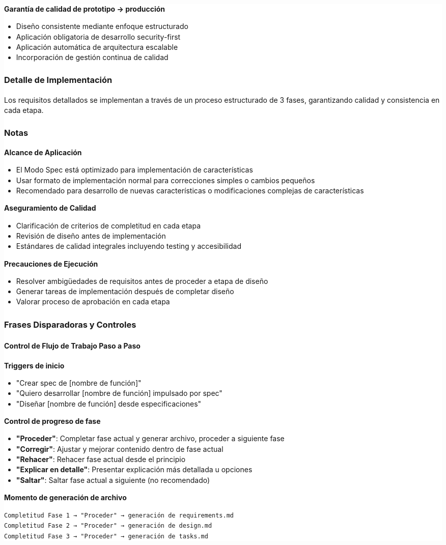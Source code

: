 **Garantía de calidad de prototipo → producción**

- Diseño consistente mediante enfoque estructurado
- Aplicación obligatoria de desarrollo security-first
- Aplicación automática de arquitectura escalable
- Incorporación de gestión continua de calidad

### Detalle de Implementación

Los requisitos detallados se implementan a través de un proceso estructurado de 3 fases, garantizando calidad y consistencia en cada etapa.

### Notas

**Alcance de Aplicación**

- El Modo Spec está optimizado para implementación de características
- Usar formato de implementación normal para correcciones simples o cambios pequeños
- Recomendado para desarrollo de nuevas características o modificaciones complejas de características

**Aseguramiento de Calidad**

- Clarificación de criterios de completitud en cada etapa
- Revisión de diseño antes de implementación
- Estándares de calidad integrales incluyendo testing y accesibilidad

**Precauciones de Ejecución**

- Resolver ambigüedades de requisitos antes de proceder a etapa de diseño
- Generar tareas de implementación después de completar diseño
- Valorar proceso de aprobación en cada etapa

### Frases Disparadoras y Controles

#### Control de Flujo de Trabajo Paso a Paso

**Triggers de inicio**

- "Crear spec de [nombre de función]"
- "Quiero desarrollar [nombre de función] impulsado por spec"
- "Diseñar [nombre de función] desde especificaciones"

**Control de progreso de fase**

- **"Proceder"**: Completar fase actual y generar archivo, proceder a siguiente fase
- **"Corregir"**: Ajustar y mejorar contenido dentro de fase actual
- **"Rehacer"**: Rehacer fase actual desde el principio
- **"Explicar en detalle"**: Presentar explicación más detallada u opciones
- **"Saltar"**: Saltar fase actual a siguiente (no recomendado)

**Momento de generación de archivo**

```text
Completitud Fase 1 → "Proceder" → generación de requirements.md
Completitud Fase 2 → "Proceder" → generación de design.md
Completitud Fase 3 → "Proceder" → generación de tasks.md
```
